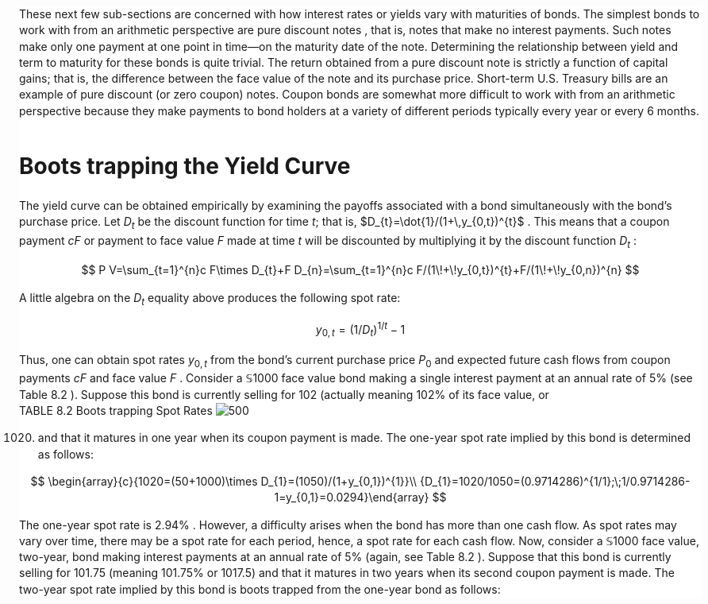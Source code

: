 These next few sub-sections are concerned with how interest rates or yields vary with maturities of bonds. The simplest bonds to work with from an arithmetic perspective are pure discount notes , that is, notes that make no interest payments. Such notes make only one payment at one point in time—on the maturity date of the note. Determining the relationship between yield and term to maturity for these bonds is quite trivial. The return obtained from a pure discount note is strictly a function of capital gains; that is, the difference between the face value of the note and its purchase price. Short-term U.S. Treasury bills are an example of pure discount (or zero coupon) notes. Coupon bonds are somewhat more difficult to work with from an arithmetic perspective because they make payments to bond holders at a variety of different periods typically every year or every 6 months.  

# Boots trapping the Yield Curve  

The yield curve can be obtained empirically by examining the payoffs associated with a bond simultaneously with the bond’s purchase price. Let    $D_{t}$   be the discount function for time  $t;$   that is,    $D_{t}=\dot{1}/(1+\,y_{0,t})^{t}$  . This means that a coupon payment    $c F$   or payment to face value  $F$   made at time    $t$   will be discounted by multiplying it by the discount function    $D_{t}$  :  

$$
P V=\sum_{t=1}^{n}c F\times D_{t}+F D_{n}=\sum_{t=1}^{n}c F/(1\!+\!y_{0,t})^{t}+F/(1\!+\!y_{0,n})^{n}
$$  

A little algebra on the    $D_{t}$   equality above produces the following spot rate:  

$$
y_{0,t}=(1/D_{t})^{1/t}-1
$$  

Thus, one can obtain spot rates    $y_{0,t}$   from the bond’s current purchase price    $P_{0}$   and expected future cash flows from coupon payments  $c F$   and face value  $F$  . Consider a  $\mathbb{S}1000$  face value bond making a single interest payment at an annual rate of   $5\%$   (see  Table 8.2 ). Suppose this bond is currently selling for 102 (actually meaning   $102\%$   of its face value, or  
TABLE 8.2 Boots trapping Spot Rates 
 ![500](https://cdn-mineru.openxlab.org.cn/model-mineru/prod/6e5195fc76e0b09934035cc07173d2f6186b110a26cc0c7b15f0dcd37d02d966.jpg)  

1020) and that it matures in one year when its coupon payment is made. The one-year spot rate implied by this bond is determined as follows:  

$$
\begin{array}{c}{1020=(50+1000)\times D_{1}=(1050)/(1+y_{0,1})^{1}}\\ {D_{1}=1020/1050=(0.9714286)^{1/1};\;1/0.9714286-1=y_{0,1}=0.0294}\end{array}
$$  

The one-year spot rate is  $2.94\%$  . However, a difficulty arises when the bond has more than one cash flow. As spot rates may vary over time, there may be a spot rate for each period, hence, a spot rate for each cash flow. Now, consider a   $\mathbb{S}1000$   face value, two-year, bond making interest payments at an annual rate of   $5\%$   (again, see  Table 8.2 ). Suppose that this bond is currently selling for 101.75 (meaning   $101.75\%$   or 1017.5) and that it matures in two years when its second coupon payment is made. The two-year spot rate implied by this bond is boots trapped from the one-year bond as follows:  
